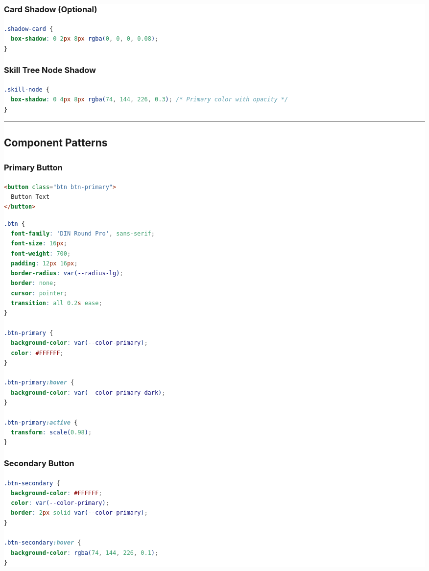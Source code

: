 ### Card Shadow (Optional)
```css
.shadow-card {
  box-shadow: 0 2px 8px rgba(0, 0, 0, 0.08);
}
```

### Skill Tree Node Shadow
```css
.skill-node {
  box-shadow: 0 4px 8px rgba(74, 144, 226, 0.3); /* Primary color with opacity */
}
```

---

## Component Patterns

### Primary Button
```html
<button class="btn btn-primary">
  Button Text
</button>
```

```css
.btn {
  font-family: 'DIN Round Pro', sans-serif;
  font-size: 16px;
  font-weight: 700;
  padding: 12px 16px;
  border-radius: var(--radius-lg);
  border: none;
  cursor: pointer;
  transition: all 0.2s ease;
}

.btn-primary {
  background-color: var(--color-primary);
  color: #FFFFFF;
}

.btn-primary:hover {
  background-color: var(--color-primary-dark);
}

.btn-primary:active {
  transform: scale(0.98);
}
```

### Secondary Button
```css
.btn-secondary {
  background-color: #FFFFFF;
  color: var(--color-primary);
  border: 2px solid var(--color-primary);
}

.btn-secondary:hover {
  background-color: rgba(74, 144, 226, 0.1);
}
```
